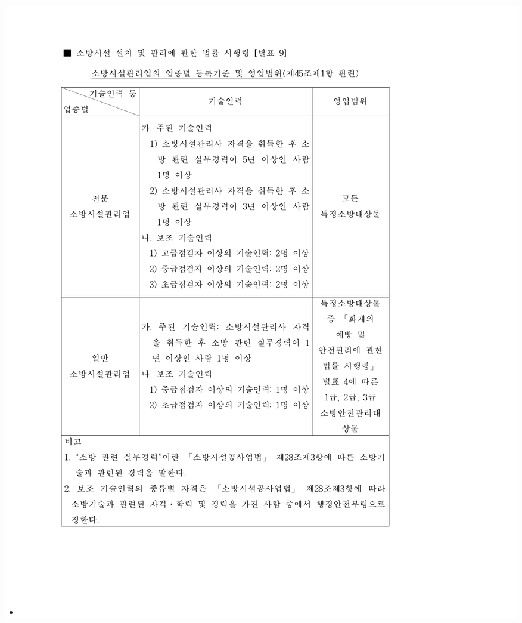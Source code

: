 - ![[별표 9] 소방시설관리업의 업종별 등록기준 및 영업범위(제45조제1항 관련)(소방시설 설치 및 관리에 관한 법률 시행령).pdf](../assets/[별표_9]_소방시설관리업의_업종별_등록기준_및_영업범위(제45조제1항_관련)(소방시설_설치_및_관리에_관한_법률_시행령)_1672210724843_0.pdf)